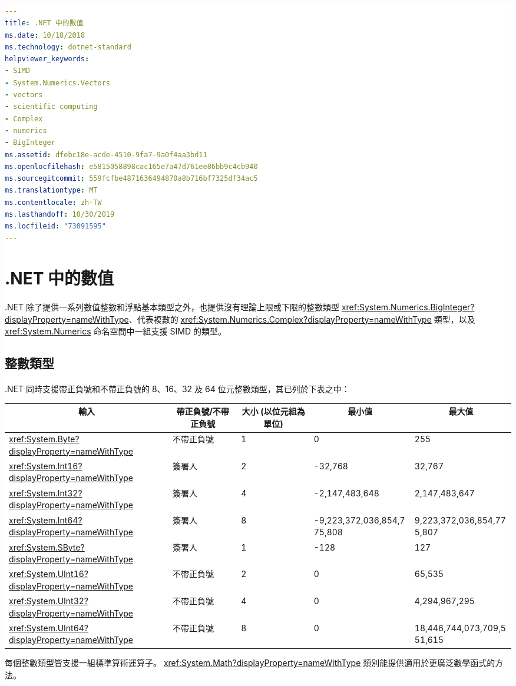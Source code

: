 ```yaml
---
title: .NET 中的數值
ms.date: 10/18/2018
ms.technology: dotnet-standard
helpviewer_keywords:
- SIMD
- System.Numerics.Vectors
- vectors
- scientific computing
- Complex
- numerics
- BigInteger
ms.assetid: dfebc18e-acde-4510-9fa7-9a0f4aa3bd11
ms.openlocfilehash: e5815058898cac165e7a47d761ee86bb9c4cb940
ms.sourcegitcommit: 559fcfbe4871636494870a8b716bf7325df34ac5
ms.translationtype: MT
ms.contentlocale: zh-TW
ms.lasthandoff: 10/30/2019
ms.locfileid: "73091595"
---
```

# <a name="numerics-in-net"></a>.NET 中的數值

.NET 除了提供一系列數值整數和浮點基本類型之外，也提供沒有理論上限或下限的整數類型 <xref:System.Numerics.BigInteger?displayProperty=nameWithType>、代表複數的 <xref:System.Numerics.Complex?displayProperty=nameWithType> 類型，以及 <xref:System.Numerics> 命名空間中一組支援 SIMD 的類型。
  
## <a name="integer-types"></a>整數類型

.NET 同時支援帶正負號和不帶正負號的 8、16、32 及 64 位元整數類型，其已列於下表之中：
  
|輸入|帶正負號/不帶正負號|大小 (以位元組為單位)|最小值|最大值|  
|----------|----------------------|--------------------|-------------------|-------------------|  
|<xref:System.Byte?displayProperty=nameWithType>|不帶正負號|1|0|255|  
|<xref:System.Int16?displayProperty=nameWithType>|簽署人|2|-32,768|32,767|  
|<xref:System.Int32?displayProperty=nameWithType>|簽署人|4|-2,147,483,648|2,147,483,647|  
|<xref:System.Int64?displayProperty=nameWithType>|簽署人|8|-9,223,372,036,854,775,808|9,223,372,036,854,775,807|  
|<xref:System.SByte?displayProperty=nameWithType>|簽署人|1|-128|127|  
|<xref:System.UInt16?displayProperty=nameWithType>|不帶正負號|2|0|65,535|  
|<xref:System.UInt32?displayProperty=nameWithType>|不帶正負號|4|0|4,294,967,295|  
|<xref:System.UInt64?displayProperty=nameWithType>|不帶正負號|8|0|18,446,744,073,709,551,615|  
  
每個整數類型皆支援一組標準算術運算子。 <xref:System.Math?displayProperty=nameWithType> 類別能提供適用於更廣泛數學函式的方法。
